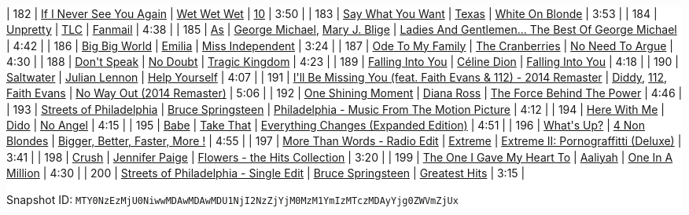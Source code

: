 | 182 | [If I Never See You Again](https://open.spotify.com/track/3ne0sLpTPuAfoUkEFUNz6J) | [Wet Wet Wet](https://open.spotify.com/artist/2u0gw0uCWBMiqV7h0N8kai) | [10](https://open.spotify.com/album/0HgQwbREjSl7ulzR9Gq7oB) | 3:50 |
| 183 | [Say What You Want](https://open.spotify.com/track/0oSS8NUmfgaX52yTuQWnen) | [Texas](https://open.spotify.com/artist/5JsdVATHNPE0XdMFMRoSuf) | [White On Blonde](https://open.spotify.com/album/7KTPTo8TwG1firY7MAUJDl) | 3:53 |
| 184 | [Unpretty](https://open.spotify.com/track/0BUoLE4o9eVahDHvTqak67) | [TLC](https://open.spotify.com/artist/0TImkz4nPqjegtVSMZnMRq) | [Fanmail](https://open.spotify.com/album/1CvjjpvqVMoyprsf74bpYW) | 4:38 |
| 185 | [As](https://open.spotify.com/track/7r3KzVwHtr2iMZtqJvFn9A) | [George Michael](https://open.spotify.com/artist/19ra5tSw0tWufvUp8GotLo), [Mary J\. Blige](https://open.spotify.com/artist/1XkoF8ryArs86LZvFOkbyr) | [Ladies And Gentlemen..\. The Best Of George Michael](https://open.spotify.com/album/3coLNlyStg9h7f8CZ103Rl) | 4:42 |
| 186 | [Big Big World](https://open.spotify.com/track/7xxIsntpZmNYVf3dBsWuH0) | [Emilia](https://open.spotify.com/artist/1sPuAjy8SuvfwXNVgt52jg) | [Miss Independent](https://open.spotify.com/album/77eyyzspkUnlOh17eBeIxF) | 3:24 |
| 187 | [Ode To My Family](https://open.spotify.com/track/1AWXiUQjoQfcmqaBEtaOoL) | [The Cranberries](https://open.spotify.com/artist/7t0rwkOPGlDPEhaOcVtOt9) | [No Need To Argue](https://open.spotify.com/album/5GugLrmYMl5VRoe2zNgLGp) | 4:30 |
| 188 | [Don't Speak](https://open.spotify.com/track/7H8zey5My6uNdD2TxeCb9F) | [No Doubt](https://open.spotify.com/artist/0cQbJU1aAzvbEmTuljWLlF) | [Tragic Kingdom](https://open.spotify.com/album/22MtHr01EzeL6jmc5uwpHC) | 4:23 |
| 189 | [Falling Into You](https://open.spotify.com/track/1S1TItTK7HaRDnfj1vZ80Q) | [Céline Dion](https://open.spotify.com/artist/4S9EykWXhStSc15wEx8QFK) | [Falling Into You](https://open.spotify.com/album/55UPmpHLvZKGgTPUD1woES) | 4:18 |
| 190 | [Saltwater](https://open.spotify.com/track/1U0ryjeAFtS8EHKyZuFxfh) | [Julian Lennon](https://open.spotify.com/artist/4Tvos0a5rRrBu4Oodu5f79) | [Help Yourself](https://open.spotify.com/album/4KumjwqI4HI5bzs6SA8Ef1) | 4:07 |
| 191 | [I'll Be Missing You \(feat\. Faith Evans & 112\) \- 2014 Remaster](https://open.spotify.com/track/1yy2DlSDtEt90d54rPDPXz) | [Diddy](https://open.spotify.com/artist/59wfkuBoNyhDMQGCljbUbA), [112](https://open.spotify.com/artist/7urq0VfqxEYEEiZUkebXT4), [Faith Evans](https://open.spotify.com/artist/5NDMothbpdpq2xHqSjrrWn) | [No Way Out \(2014 Remaster\)](https://open.spotify.com/album/33hEDxsIVGf7R6wRdZBQOw) | 5:06 |
| 192 | [One Shining Moment](https://open.spotify.com/track/7jrhMa8pAPzBHqf1nbIPkQ) | [Diana Ross](https://open.spotify.com/artist/3MdG05syQeRYPPcClLaUGl) | [The Force Behind The Power](https://open.spotify.com/album/0LUUqIXjUnvGYZpubnHEqE) | 4:46 |
| 193 | [Streets of Philadelphia](https://open.spotify.com/track/6WgBIPHwkQhCqMNnR5hQCN) | [Bruce Springsteen](https://open.spotify.com/artist/3eqjTLE0HfPfh78zjh6TqT) | [Philadelphia \- Music From The Motion Picture](https://open.spotify.com/album/5HL1JjJ2aiKNfsZ29YWyiM) | 4:12 |
| 194 | [Here With Me](https://open.spotify.com/track/4xFxK0FXmNlUDRgCaIQCVn) | [Dido](https://open.spotify.com/artist/2mpeljBig2IXLXRAFO9AAs) | [No Angel](https://open.spotify.com/album/7ydMeYrv8bFFRkkHepoJM4) | 4:15 |
| 195 | [Babe](https://open.spotify.com/track/3jGTua1brraVUrUOioMqLS) | [Take That](https://open.spotify.com/artist/1XgFuvRd7r5g0h844A5ZUQ) | [Everything Changes \(Expanded Edition\)](https://open.spotify.com/album/1OiyCmdGzJeituBnwEMLOJ) | 4:51 |
| 196 | [What's Up?](https://open.spotify.com/track/0jWgAnTrNZmOGmqgvHhZEm) | [4 Non Blondes](https://open.spotify.com/artist/0Je74SitssvJg1w4Ra2EK7) | [Bigger, Better, Faster, More !](https://open.spotify.com/album/2P8M5eo4zWFD0JJtH4D0iA) | 4:55 |
| 197 | [More Than Words \- Radio Edit](https://open.spotify.com/track/4sagNFI6iRtqK0bYxZ1yQY) | [Extreme](https://open.spotify.com/artist/6w7j5wQ5AI5OQYlcM15s2L) | [Extreme II: Pornograffitti \(Deluxe\)](https://open.spotify.com/album/7jMiLIy96oxGm4InizGUZF) | 3:41 |
| 198 | [Crush](https://open.spotify.com/track/0wlU3AK6gdsJUcf6pvyaTp) | [Jennifer Paige](https://open.spotify.com/artist/26PDtWYDJ1KD0brukKsJH1) | [Flowers \- the Hits Collection](https://open.spotify.com/album/6n58xEuzzCQJZ68dady1x0) | 3:20 |
| 199 | [The One I Gave My Heart To](https://open.spotify.com/track/5otUV0LUycAHXqGVz8bZY0) | [Aaliyah](https://open.spotify.com/artist/0urTpYCsixqZwgNTkPJOJ4) | [One In A Million](https://open.spotify.com/album/79EIRdmpPSIWfRlxaZdJbG) | 4:30 |
| 200 | [Streets of Philadelphia \- Single Edit](https://open.spotify.com/track/0oVSvrU612xkj7vbvbUAT2) | [Bruce Springsteen](https://open.spotify.com/artist/3eqjTLE0HfPfh78zjh6TqT) | [Greatest Hits](https://open.spotify.com/album/50OBIvFZb1J8Cz5hyyHJdj) | 3:15 |

Snapshot ID: `MTY0NzEzMjU0NiwwMDAwMDAwMDU1NjI2NzZjYjM0MzM1YmIzMTczMDAyYjg0ZWVmZjUx`